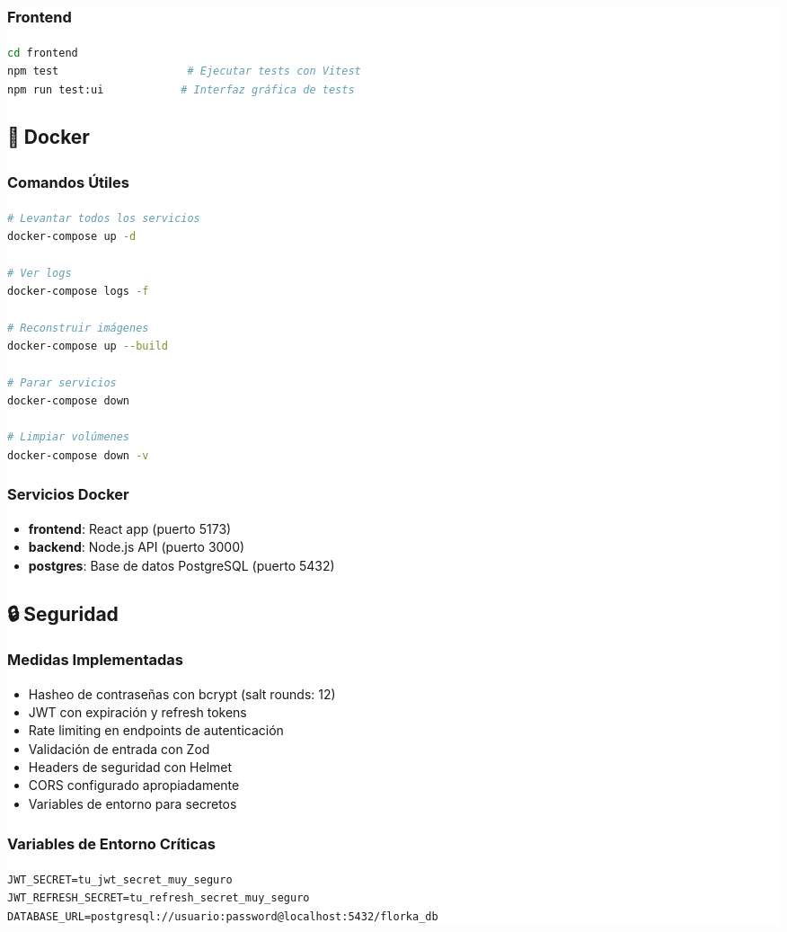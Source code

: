 ### Frontend
```bash
cd frontend
npm test                    # Ejecutar tests con Vitest
npm run test:ui            # Interfaz gráfica de tests
```

## 🐳 Docker

### Comandos Útiles
```bash
# Levantar todos los servicios
docker-compose up -d

# Ver logs
docker-compose logs -f

# Reconstruir imágenes
docker-compose up --build

# Parar servicios
docker-compose down

# Limpiar volúmenes
docker-compose down -v
```

### Servicios Docker
- **frontend**: React app (puerto 5173)
- **backend**: Node.js API (puerto 3000)
- **postgres**: Base de datos PostgreSQL (puerto 5432)

## 🔒 Seguridad

### Medidas Implementadas
- Hasheo de contraseñas con bcrypt (salt rounds: 12)
- JWT con expiración y refresh tokens
- Rate limiting en endpoints de autenticación
- Validación de entrada con Zod
- Headers de seguridad con Helmet
- CORS configurado apropiadamente
- Variables de entorno para secretos

### Variables de Entorno Críticas
```env
JWT_SECRET=tu_jwt_secret_muy_seguro
JWT_REFRESH_SECRET=tu_refresh_secret_muy_seguro
DATABASE_URL=postgresql://usuario:password@localhost:5432/florka_db
```
